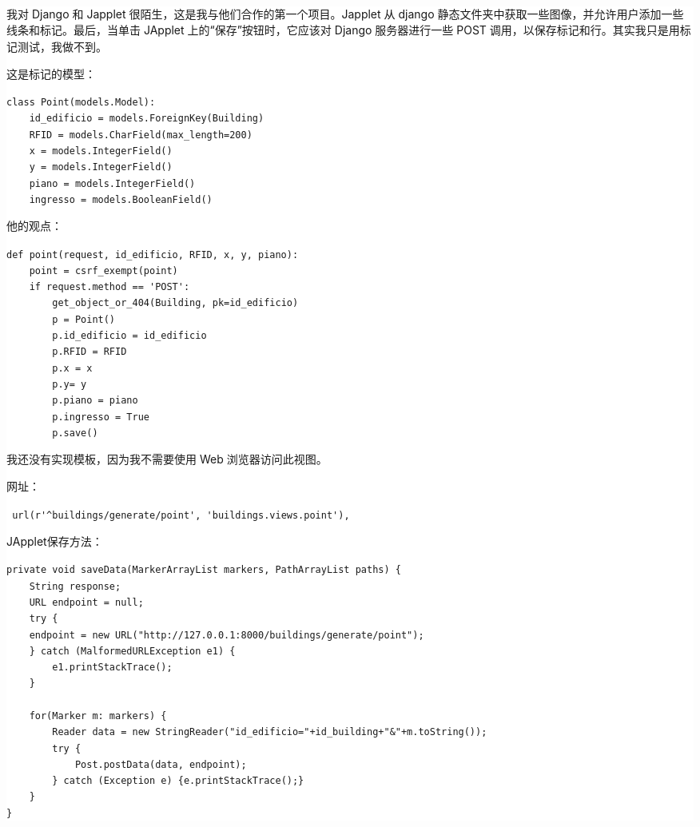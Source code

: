 我对 Django 和 Japplet 很陌生，这是我与他们合作的第一个项目。Japplet 从 django 静态文件夹中获取一些图像，并允许用户添加一些线条和标记。最后，当单击 JApplet 上的“保存”按钮时，它应该对 Django 服务器进行一些 POST 调用，以保存标记和行。其实我只是用标记测试，我做不到。

这是标记的模型：

```
class Point(models.Model):
    id_edificio = models.ForeignKey(Building)
    RFID = models.CharField(max_length=200)
    x = models.IntegerField()
    y = models.IntegerField()
    piano = models.IntegerField()
    ingresso = models.BooleanField() 
```

他的观点：

```
def point(request, id_edificio, RFID, x, y, piano):
    point = csrf_exempt(point)
    if request.method == 'POST':
        get_object_or_404(Building, pk=id_edificio)
        p = Point()
        p.id_edificio = id_edificio
        p.RFID = RFID
        p.x = x
        p.y= y
        p.piano = piano
        p.ingresso = True
        p.save() 
```

我还没有实现模板，因为我不需要使用 Web 浏览器访问此视图。

网址：

```
 url(r'^buildings/generate/point', 'buildings.views.point'), 
```

JApplet保存方法：

```
private void saveData(MarkerArrayList markers, PathArrayList paths) {
    String response;
    URL endpoint = null;
    try {
    endpoint = new URL("http://127.0.0.1:8000/buildings/generate/point");
    } catch (MalformedURLException e1) {
        e1.printStackTrace();
    }

    for(Marker m: markers) {
        Reader data = new StringReader("id_edificio="+id_building+"&"+m.toString());
        try {
            Post.postData(data, endpoint);
        } catch (Exception e) {e.printStackTrace();}
    }
} 
```
